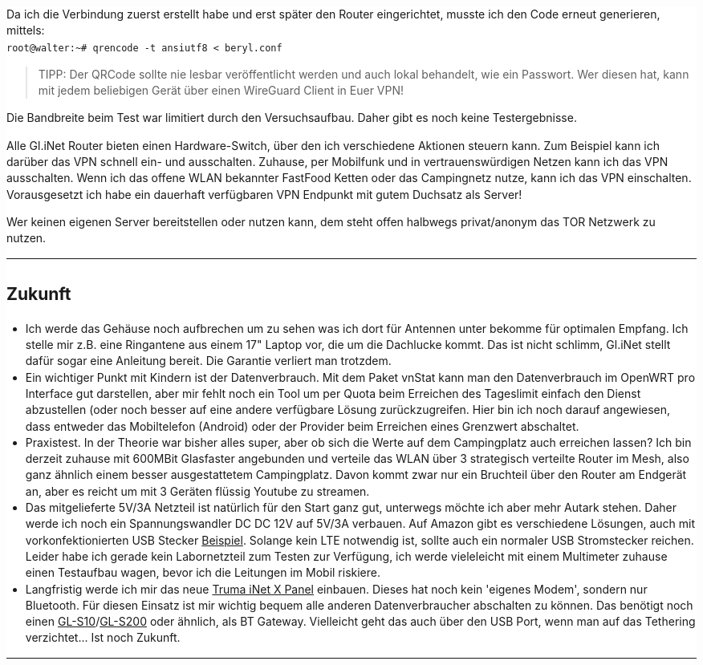 Da ich die Verbindung zuerst erstellt habe und erst später den Router eingerichtet, musste ich den Code erneut generieren, mittels:  
`root@walter:~# qrencode -t ansiutf8 < beryl.conf`  

> TIPP: Der QRCode sollte nie lesbar veröffentlicht werden und auch lokal behandelt, wie ein Passwort. Wer diesen hat, kann mit jedem beliebigen Gerät über einen WireGuard Client in Euer VPN!  

Die Bandbreite beim Test war limitiert durch den Versuchsaufbau. Daher gibt es noch keine Testergebnisse.  

Alle Gl.iNet Router bieten einen Hardware-Switch, über den ich verschiedene Aktionen steuern kann. Zum Beispiel kann ich darüber das VPN schnell ein- und ausschalten. Zuhause, per Mobilfunk und in vertrauenswürdigen Netzen kann ich das VPN ausschalten. Wenn ich das offene WLAN bekannter FastFood Ketten oder das Campingnetz nutze, kann ich das VPN einschalten. Vorausgesetzt ich habe ein dauerhaft verfügbaren VPN Endpunkt mit gutem Duchsatz als Server!  

Wer keinen eigenen Server bereitstellen oder nutzen kann, dem steht offen halbwegs privat/anonym das TOR Netzwerk zu nutzen.

---


## Zukunft

- Ich werde das Gehäuse noch aufbrechen um zu sehen was ich dort für Antennen unter bekomme für optimalen Empfang. Ich stelle mir z.B. eine Ringantene aus einem 17" Laptop vor, die um die Dachlucke kommt. Das ist nicht schlimm, Gl.iNet stellt dafür sogar eine Anleitung bereit. Die Garantie verliert man trotzdem.  
- Ein wichtiger Punkt mit Kindern ist der Datenverbrauch. Mit dem Paket vnStat kann man den Datenverbrauch im OpenWRT pro Interface gut darstellen, aber mir fehlt noch ein Tool um per Quota beim Erreichen des Tageslimit einfach den Dienst abzustellen (oder noch besser auf eine andere verfügbare Lösung zurückzugreifen. Hier bin ich noch darauf angewiesen, dass entweder das Mobiltelefon (Android) oder der Provider beim Erreichen eines Grenzwert abschaltet.  
- Praxistest. In der Theorie war bisher alles super, aber ob sich die Werte auf dem Campingplatz auch erreichen lassen? Ich bin derzeit zuhause mit 600MBit Glasfaster angebunden und verteile das WLAN über 3 strategisch verteilte Router im Mesh, also ganz ähnlich einem besser ausgestattetem Campingplatz. Davon kommt zwar nur ein Bruchteil über den Router am Endgerät an, aber es reicht um mit 3 Geräten flüssig Youtube zu streamen.  
- Das mitgelieferte 5V/3A Netzteil ist natürlich für den Start ganz gut, unterwegs möchte ich aber mehr Autark stehen. Daher werde ich noch ein Spannungswandler DC DC 12V auf 5V/3A verbauen. Auf Amazon gibt es verschiedene Lösungen, auch mit vorkonfektionierten USB Stecker [Beispiel](https://www.amazon.de/dp/B09B7X3XKH/). Solange kein LTE notwendig ist, sollte auch ein normaler USB Stromstecker reichen. Leider habe ich gerade kein Labornetzteil zum Testen zur Verfügung, ich werde vieleleicht mit einem Multimeter zuhause einen Testaufbau wagen, bevor ich die Leitungen im Mobil riskiere.  
- Langfristig werde ich mir das neue [Truma iNet X Panel](https://www.truma.com/de/de/produkte/inet-x-system/truma-inet-x-panel) einbauen. Dieses hat noch kein 'eigenes Modem', sondern nur Bluetooth. Für diesen Einsatz ist mir wichtig bequem alle anderen Datenverbraucher abschalten zu können. Das benötigt noch einen [GL-S10](https://www.gl-inet.com/products/gl-s10/)/[GL-S200](https://www.gl-inet.com/products/gl-s200/) oder ähnlich, als BT Gateway. Vielleicht geht das auch über den USB Port, wenn man auf das Tethering verzichtet... Ist noch Zukunft.

---

